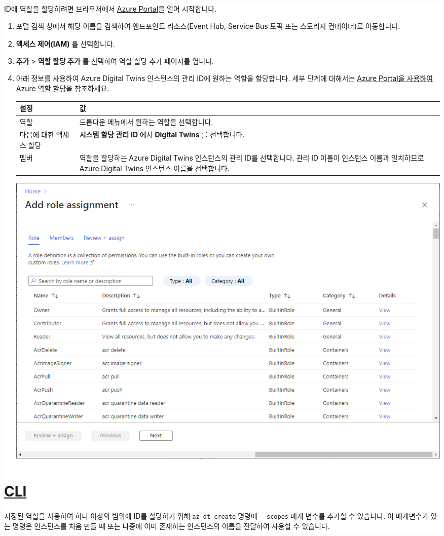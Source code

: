 ID에 역할을 할당하려면 브라우저에서 [Azure Portal](https://portal.azure.com)을 열어 시작합니다.

1. 포털 검색 창에서 해당 이름을 검색하여 엔드포인트 리소스(Event Hub, Service Bus 토픽 또는 스토리지 컨테이너)로 이동합니다. 

1. **액세스 제어(IAM)** 를 선택합니다.

1. **추가** > **역할 할당 추가** 를 선택하여 역할 할당 추가 페이지를 엽니다.

1. 아래 정보를 사용하여 Azure Digital Twins 인스턴스의 관리 ID에 원하는 역할을 할당합니다. 세부 단계에 대해서는 [Azure Portal을 사용하여 Azure 역할 할당](../role-based-access-control/role-assignments-portal.md)을 참조하세요.
    
    | 설정 | 값 |
    | --- | --- |
    | 역할 | 드롭다운 메뉴에서 원하는 역할을 선택합니다. |
    | 다음에 대한 액세스 할당 | **시스템 할당 관리 ID** 에서 **Digital Twins** 를 선택합니다. |
    | 멤버 | 역할을 할당하는 Azure Digital Twins 인스턴스의 관리 ID를 선택합니다. 관리 ID 이름이 인스턴스 이름과 일치하므로 Azure Digital Twins 인스턴스 이름을 선택합니다. |
    
    ![역할 할당 추가 페이지](../../includes/role-based-access-control/media/add-role-assignment-page.png)

# <a name="cli"></a>[CLI](#tab/cli)

지정된 역할을 사용하여 하나 이상의 범위에 ID를 할당하기 위해 `az dt create` 명령에 `--scopes` 매개 변수를 추가할 수 있습니다. 이 매개변수가 있는 명령은 인스턴스를 처음 만들 때 또는 나중에 이미 존재하는 인스턴스의 이름을 전달하여 사용할 수 있습니다.

